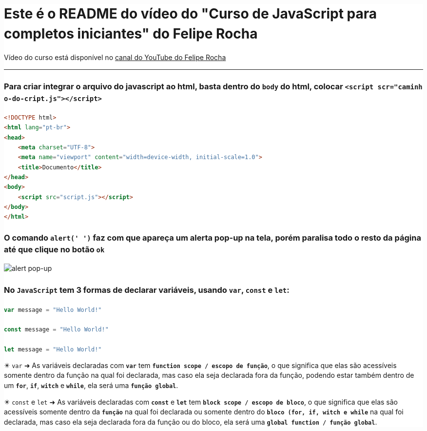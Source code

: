 # Este é o README do vídeo do "Curso de JavaScript para completos iniciantes" do Felipe Rocha

Vídeo do curso está disponível no [canal do YouTube do Felipe Rocha](https://youtube.com/playlist?list=PLm-VCNNTu3LnlPhqxx03kvjQd3qF6EBdz&si=WoinraHxEsf6kZwM)

---

### Para criar integrar o arquivo do javascript ao html, basta dentro do `body` do html, colocar **`<script scr="caminho-do-cript.js"></script>`**

```html
<!DOCTYPE html>
<html lang="pt-br">
<head>
    <meta charset="UTF-8">
    <meta name="viewport" content="width=device-width, initial-scale=1.0">
    <title>Documento</title>
</head>
<body>
    <script src="script.js"></script>
</body>
</html>
```

### O comando **`alert(' ')`** faz com que apareça um alerta pop-up na tela, porém paralisa todo o resto da página até que clique no botão **`ok`**

![alert pop-up](midia/alert-pop-up.png)

### No **`JavaScript`** tem 3 formas de declarar variáveis, usando **`var`**, **`const`** e **`let`**:

```js
var message = "Hello World!"

const message = "Hello World!"

let message = "Hello World!"
```

✴️ `var` ➜ As variáveis declaradas com **`var`** tem **`function scope / escopo de função`**, o que significa que elas são acessíveis somente dentro da função na qual foi declarada, mas caso ela seja declarada fora da função, podendo estar também dentro de um **`for`**, **`if`**, **`witch`** e **`while`**, ela será uma **`função global`**.

✴️ `const` e `let` ➜ As variáveis declaradas com **`const`** e **`let`** tem **`block scope / escopo de bloco`**, o que significa que elas são acessíveis somente dentro da **`função`** na qual foi declarada ou somente dentro do **`bloco (for, if, witch e while`** na qual foi declarada, mas caso ela seja declarada fora da função ou do bloco, ela será uma **`global function / função global`**.
 